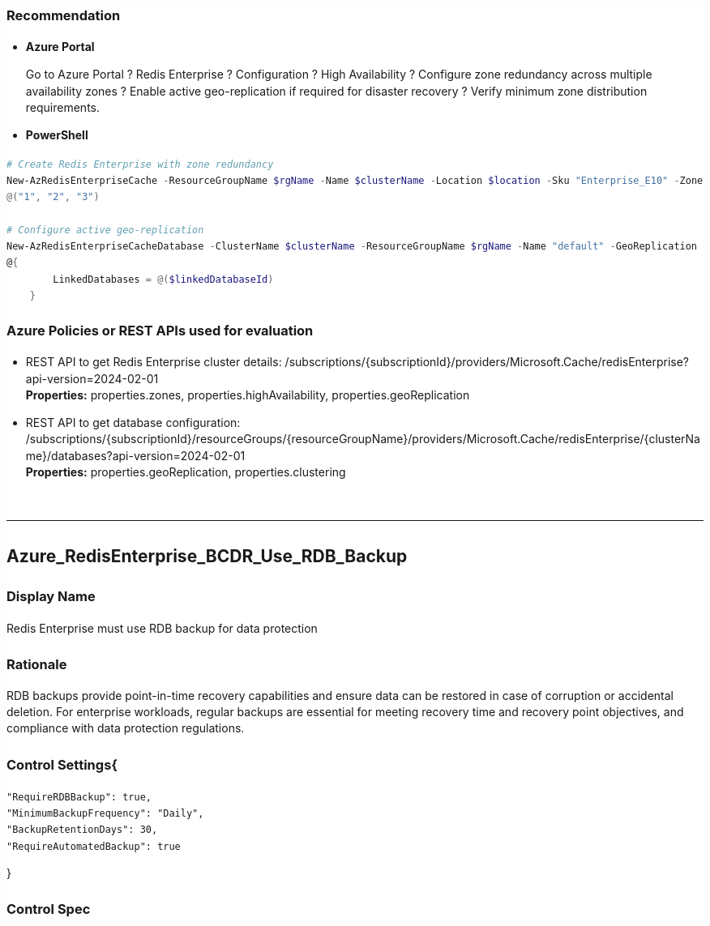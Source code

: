 ### Recommendation

- **Azure Portal**

    Go to Azure Portal ? Redis Enterprise ? Configuration ? High Availability ? Configure zone redundancy across multiple availability zones ? Enable active geo-replication if required for disaster recovery ? Verify minimum zone distribution requirements.

- **PowerShell**
```powershell
# Create Redis Enterprise with zone redundancy
New-AzRedisEnterpriseCache -ResourceGroupName $rgName -Name $clusterName -Location $location -Sku "Enterprise_E10" -Zone @("1", "2", "3")

# Configure active geo-replication
New-AzRedisEnterpriseCacheDatabase -ClusterName $clusterName -ResourceGroupName $rgName -Name "default" -GeoReplication @{
        LinkedDatabases = @($linkedDatabaseId)
    }
```
### Azure Policies or REST APIs used for evaluation

- REST API to get Redis Enterprise cluster details: /subscriptions/{subscriptionId}/providers/Microsoft.Cache/redisEnterprise?api-version=2024-02-01<br />
**Properties:** properties.zones, properties.highAvailability, properties.geoReplication<br />

- REST API to get database configuration: /subscriptions/{subscriptionId}/resourceGroups/{resourceGroupName}/providers/Microsoft.Cache/redisEnterprise/{clusterName}/databases?api-version=2024-02-01<br />
**Properties:** properties.geoReplication, properties.clustering<br />

<br />

___

## Azure_RedisEnterprise_BCDR_Use_RDB_Backup

### Display Name
Redis Enterprise must use RDB backup for data protection

### Rationale
RDB backups provide point-in-time recovery capabilities and ensure data can be restored in case of corruption or accidental deletion. For enterprise workloads, regular backups are essential for meeting recovery time and recovery point objectives, and compliance with data protection regulations.

### Control Settings{
    "RequireRDBBackup": true,
    "MinimumBackupFrequency": "Daily",
    "BackupRetentionDays": 30,
    "RequireAutomatedBackup": true
}
### Control Spec
